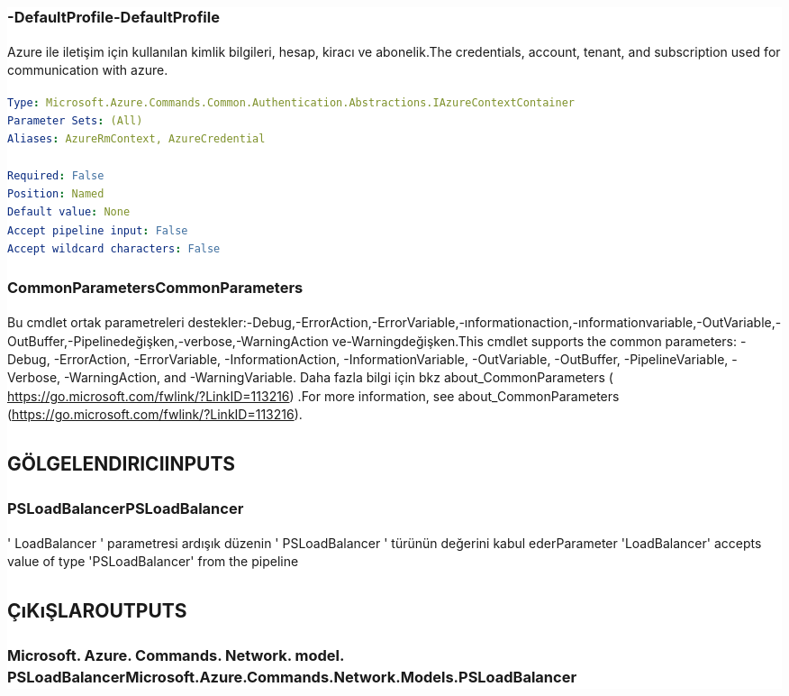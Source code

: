 ### <span data-ttu-id="a33cb-130">-DefaultProfile</span><span class="sxs-lookup"><span data-stu-id="a33cb-130">-DefaultProfile</span></span>
<span data-ttu-id="a33cb-131">Azure ile iletişim için kullanılan kimlik bilgileri, hesap, kiracı ve abonelik.</span><span class="sxs-lookup"><span data-stu-id="a33cb-131">The credentials, account, tenant, and subscription used for communication with azure.</span></span>

```yaml
Type: Microsoft.Azure.Commands.Common.Authentication.Abstractions.IAzureContextContainer
Parameter Sets: (All)
Aliases: AzureRmContext, AzureCredential

Required: False
Position: Named
Default value: None
Accept pipeline input: False
Accept wildcard characters: False
```

### <span data-ttu-id="a33cb-132">CommonParameters</span><span class="sxs-lookup"><span data-stu-id="a33cb-132">CommonParameters</span></span>
<span data-ttu-id="a33cb-133">Bu cmdlet ortak parametreleri destekler:-Debug,-ErrorAction,-ErrorVariable,-ınformationaction,-ınformationvariable,-OutVariable,-OutBuffer,-Pipelinedeğişken,-verbose,-WarningAction ve-Warningdeğişken.</span><span class="sxs-lookup"><span data-stu-id="a33cb-133">This cmdlet supports the common parameters: -Debug, -ErrorAction, -ErrorVariable, -InformationAction, -InformationVariable, -OutVariable, -OutBuffer, -PipelineVariable, -Verbose, -WarningAction, and -WarningVariable.</span></span> <span data-ttu-id="a33cb-134">Daha fazla bilgi için bkz about_CommonParameters ( https://go.microsoft.com/fwlink/?LinkID=113216) .</span><span class="sxs-lookup"><span data-stu-id="a33cb-134">For more information, see about_CommonParameters (https://go.microsoft.com/fwlink/?LinkID=113216).</span></span>

## <span data-ttu-id="a33cb-135">GÖLGELENDIRICI</span><span class="sxs-lookup"><span data-stu-id="a33cb-135">INPUTS</span></span>

### <span data-ttu-id="a33cb-136">PSLoadBalancer</span><span class="sxs-lookup"><span data-stu-id="a33cb-136">PSLoadBalancer</span></span>
<span data-ttu-id="a33cb-137">' LoadBalancer ' parametresi ardışık düzenin ' PSLoadBalancer ' türünün değerini kabul eder</span><span class="sxs-lookup"><span data-stu-id="a33cb-137">Parameter 'LoadBalancer' accepts value of type 'PSLoadBalancer' from the pipeline</span></span>

## <span data-ttu-id="a33cb-138">ÇıKıŞLAR</span><span class="sxs-lookup"><span data-stu-id="a33cb-138">OUTPUTS</span></span>

### <span data-ttu-id="a33cb-139">Microsoft. Azure. Commands. Network. model. PSLoadBalancer</span><span class="sxs-lookup"><span data-stu-id="a33cb-139">Microsoft.Azure.Commands.Network.Models.PSLoadBalancer</span></span>
